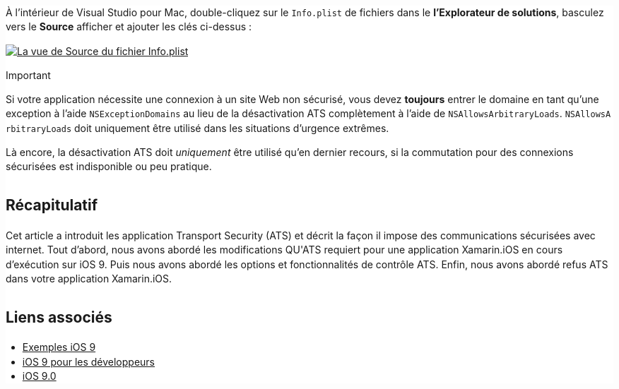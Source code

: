 À l’intérieur de Visual Studio pour Mac, double-cliquez sur le `Info.plist` de fichiers dans le **l’Explorateur de solutions**, basculez vers le **Source** afficher et ajouter les clés ci-dessus :

[![](ats-images/ats02.png "La vue de Source du fichier Info.plist")](ats-images/ats02.png#lightbox)

> [!IMPORTANT]
> Si votre application nécessite une connexion à un site Web non sécurisé, vous devez **toujours** entrer le domaine en tant qu’une exception à l’aide `NSExceptionDomains` au lieu de la désactivation ATS complètement à l’aide de `NSAllowsArbitraryLoads`. `NSAllowsArbitraryLoads` doit uniquement être utilisé dans les situations d’urgence extrêmes.




Là encore, la désactivation ATS doit _uniquement_ être utilisé qu’en dernier recours, si la commutation pour des connexions sécurisées est indisponible ou peu pratique.

<a name="Summary" />

## <a name="summary"></a>Récapitulatif

Cet article a introduit les application Transport Security (ATS) et décrit la façon il impose des communications sécurisées avec internet. Tout d’abord, nous avons abordé les modifications QU'ATS requiert pour une application Xamarin.iOS en cours d’exécution sur iOS 9. Puis nous avons abordé les options et fonctionnalités de contrôle ATS. Enfin, nous avons abordé refus ATS dans votre application Xamarin.iOS.



## <a name="related-links"></a>Liens associés

- [Exemples iOS 9](https://developer.xamarin.com/samples/ios/iOS9/)
- [iOS 9 pour les développeurs](https://developer.apple.com/ios/pre-release/)
- [iOS 9.0](https://developer.apple.com/library/prerelease/ios/releasenotes/General/WhatsNewIniOS/Articles/iOS9.html)
